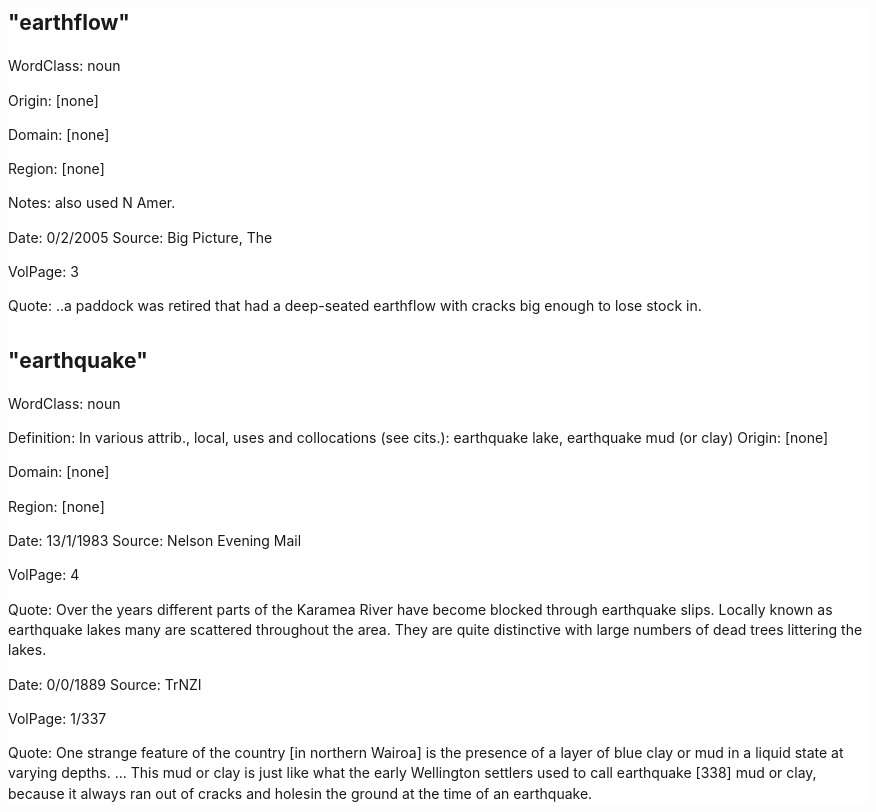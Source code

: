 


## "earthflow"


WordClass: noun


Origin: [none]


Domain: [none]

Region: [none]


Notes: also used N Amer.


Date: 0/2/2005
Source: Big Picture, The

VolPage: 3

Quote: ..a paddock was retired that had a deep-seated earthflow with cracks big enough to lose stock in.




## "earthquake"


WordClass: noun

Definition: In various attrib., local, uses and collocations (see cits.): earthquake lake, earthquake mud (or clay)
Origin: [none]


Domain: [none]

Region: [none]





Date: 13/1/1983
Source: Nelson Evening Mail

VolPage: 4

Quote: Over the years different parts of the Karamea River have become blocked through earthquake slips. Locally known as earthquake lakes many are scattered throughout the area. They are quite distinctive with large numbers of dead trees littering the lakes.



Date: 0/0/1889
Source: TrNZI

VolPage: 1/337

Quote: One strange feature of the country [in northern Wairoa] is the presence of a layer of blue clay or mud in a liquid state at varying depths. ... This mud or clay is just like what the early Wellington settlers used to call earthquake [338] mud or clay, because it always ran out of cracks and holesin the ground at the time of an earthquake.
